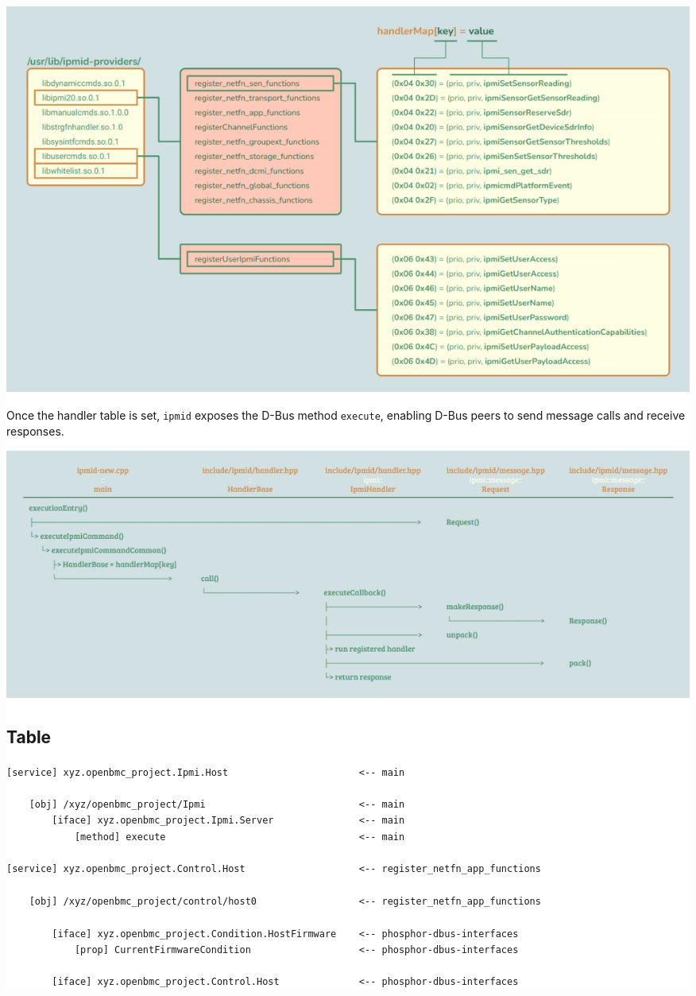 <p align="center"><img src="images/phosphor-host-ipmid/providers.png" /></p>

Once the handler table is set, `ipmid` exposes the D-Bus method `execute`, enabling D-Bus peers to send message calls and receive responses.

<p align="center"><img src="images/phosphor-host-ipmid/execute-flow.png" /></p>

## <a name="table"></a> Table

```
[service] xyz.openbmc_project.Ipmi.Host                       <-- main

    [obj] /xyz/openbmc_project/Ipmi                           <-- main
        [iface] xyz.openbmc_project.Ipmi.Server               <-- main
            [method] execute                                  <-- main

[service] xyz.openbmc_project.Control.Host                    <-- register_netfn_app_functions

    [obj] /xyz/openbmc_project/control/host0                  <-- register_netfn_app_functions

        [iface] xyz.openbmc_project.Condition.HostFirmware    <-- phosphor-dbus-interfaces
            [prop] CurrentFirmwareCondition                   <-- phosphor-dbus-interfaces

        [iface] xyz.openbmc_project.Control.Host              <-- phosphor-dbus-interfaces
```